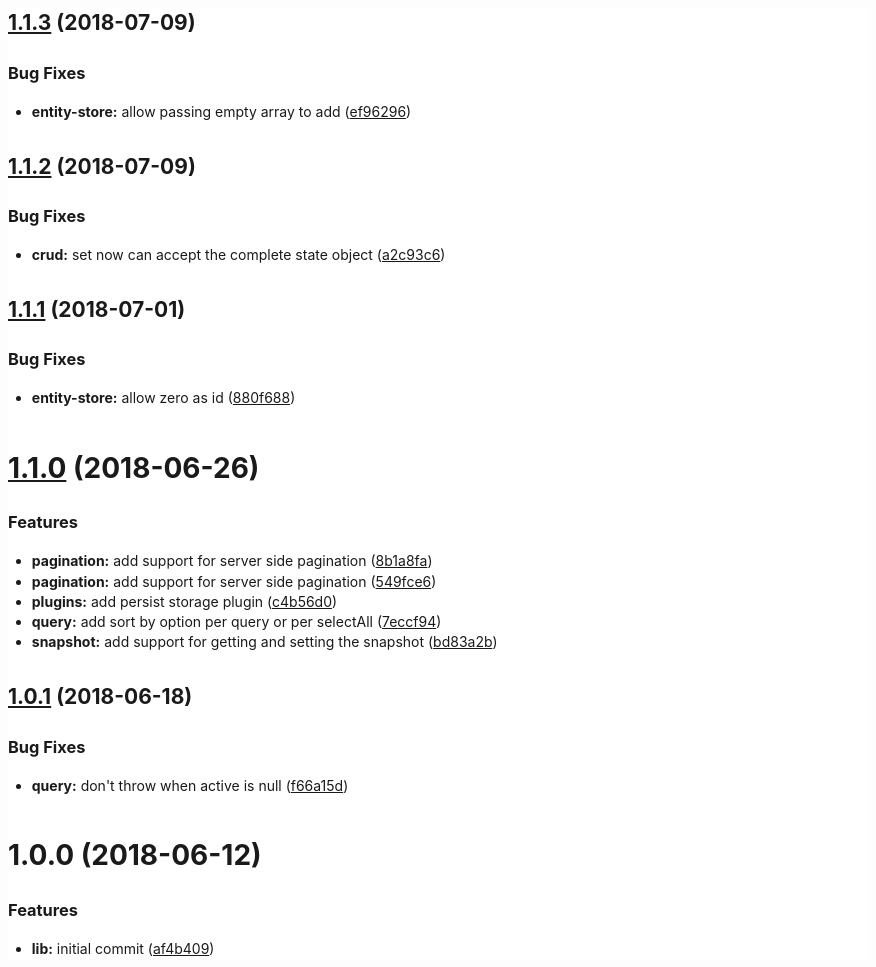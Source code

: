 ## [1.1.3](https://github.com/datorama/akita/compare/v1.1.2...v1.1.3) (2018-07-09)


### Bug Fixes

* **entity-store:** allow passing empty array to add ([ef96296](https://github.com/datorama/akita/commit/ef96296))

## [1.1.2](https://github.com/datorama/akita/compare/v1.1.1...v1.1.2) (2018-07-09)


### Bug Fixes

* **crud:** set now can accept the complete state object ([a2c93c6](https://github.com/datorama/akita/commit/a2c93c6))

## [1.1.1](https://github.com/datorama/akita/compare/v1.1.0...v1.1.1) (2018-07-01)


### Bug Fixes

* **entity-store:** allow zero as id ([880f688](https://github.com/datorama/akita/commit/880f688))

# [1.1.0](https://github.com/datorama/akita/compare/v1.0.1...v1.1.0) (2018-06-26)


### Features

* **pagination:** add support for server side pagination ([8b1a8fa](https://github.com/datorama/akita/commit/8b1a8fa))
* **pagination:** add support for server side pagination ([549fce6](https://github.com/datorama/akita/commit/549fce6))
* **plugins:** add persist storage plugin ([c4b56d0](https://github.com/datorama/akita/commit/c4b56d0))
* **query:** add sort by option per query or per selectAll ([7eccf94](https://github.com/datorama/akita/commit/7eccf94))
* **snapshot:** add support for getting and setting the snapshot ([bd83a2b](https://github.com/datorama/akita/commit/bd83a2b))

## [1.0.1](https://github.com/datorama/akita/compare/v1.0.0...v1.0.1) (2018-06-18)


### Bug Fixes

* **query:** don't throw when active is null ([f66a15d](https://github.com/datorama/akita/commit/f66a15d))

# 1.0.0 (2018-06-12)


### Features

* **lib:** initial commit ([af4b409](https://github.com/datorama/akita/commit/af4b409))
